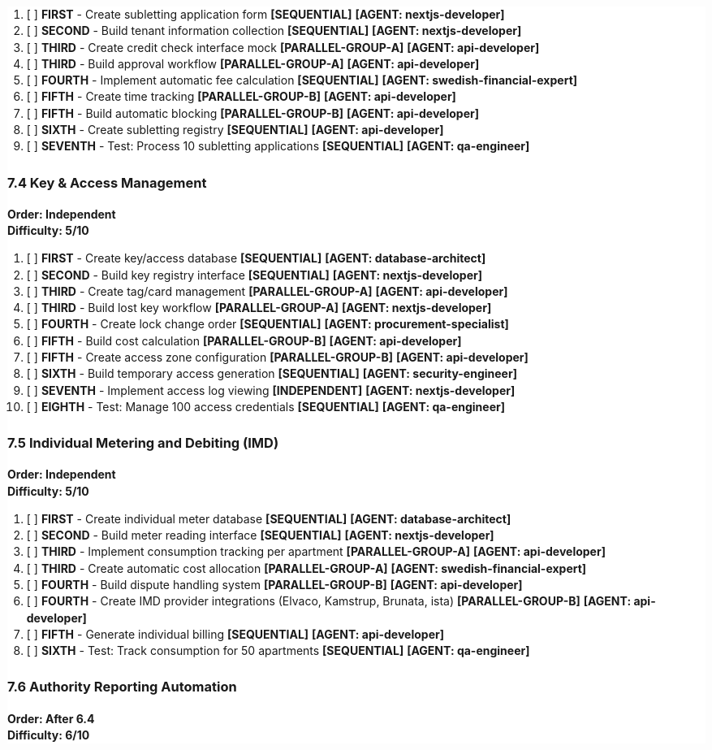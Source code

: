 1. [ ] **FIRST** - Create subletting application form **[SEQUENTIAL]** **[AGENT: nextjs-developer]**
2. [ ] **SECOND** - Build tenant information collection **[SEQUENTIAL]** **[AGENT: nextjs-developer]**
3. [ ] **THIRD** - Create credit check interface mock **[PARALLEL-GROUP-A]** **[AGENT: api-developer]**
4. [ ] **THIRD** - Build approval workflow **[PARALLEL-GROUP-A]** **[AGENT: api-developer]**
5. [ ] **FOURTH** - Implement automatic fee calculation **[SEQUENTIAL]** **[AGENT: swedish-financial-expert]**
6. [ ] **FIFTH** - Create time tracking **[PARALLEL-GROUP-B]** **[AGENT: api-developer]**
7. [ ] **FIFTH** - Build automatic blocking **[PARALLEL-GROUP-B]** **[AGENT: api-developer]**
8. [ ] **SIXTH** - Create subletting registry **[SEQUENTIAL]** **[AGENT: api-developer]**
9. [ ] **SEVENTH** - Test: Process 10 subletting applications **[SEQUENTIAL]** **[AGENT: qa-engineer]**

### 7.4 Key & Access Management
**Order: Independent**  
**Difficulty: 5/10**

1. [ ] **FIRST** - Create key/access database **[SEQUENTIAL]** **[AGENT: database-architect]**
2. [ ] **SECOND** - Build key registry interface **[SEQUENTIAL]** **[AGENT: nextjs-developer]**
3. [ ] **THIRD** - Create tag/card management **[PARALLEL-GROUP-A]** **[AGENT: api-developer]**
4. [ ] **THIRD** - Build lost key workflow **[PARALLEL-GROUP-A]** **[AGENT: nextjs-developer]**
5. [ ] **FOURTH** - Create lock change order **[SEQUENTIAL]** **[AGENT: procurement-specialist]**
6. [ ] **FIFTH** - Build cost calculation **[PARALLEL-GROUP-B]** **[AGENT: api-developer]**
7. [ ] **FIFTH** - Create access zone configuration **[PARALLEL-GROUP-B]** **[AGENT: api-developer]**
8. [ ] **SIXTH** - Build temporary access generation **[SEQUENTIAL]** **[AGENT: security-engineer]**
9. [ ] **SEVENTH** - Implement access log viewing **[INDEPENDENT]** **[AGENT: nextjs-developer]**
10. [ ] **EIGHTH** - Test: Manage 100 access credentials **[SEQUENTIAL]** **[AGENT: qa-engineer]**

### 7.5 Individual Metering and Debiting (IMD)
**Order: Independent**  
**Difficulty: 5/10**

1. [ ] **FIRST** - Create individual meter database **[SEQUENTIAL]** **[AGENT: database-architect]**
2. [ ] **SECOND** - Build meter reading interface **[SEQUENTIAL]** **[AGENT: nextjs-developer]**
3. [ ] **THIRD** - Implement consumption tracking per apartment **[PARALLEL-GROUP-A]** **[AGENT: api-developer]**
4. [ ] **THIRD** - Create automatic cost allocation **[PARALLEL-GROUP-A]** **[AGENT: swedish-financial-expert]**
5. [ ] **FOURTH** - Build dispute handling system **[PARALLEL-GROUP-B]** **[AGENT: api-developer]**
6. [ ] **FOURTH** - Create IMD provider integrations (Elvaco, Kamstrup, Brunata, ista) **[PARALLEL-GROUP-B]** **[AGENT: api-developer]**
7. [ ] **FIFTH** - Generate individual billing **[SEQUENTIAL]** **[AGENT: api-developer]**
8. [ ] **SIXTH** - Test: Track consumption for 50 apartments **[SEQUENTIAL]** **[AGENT: qa-engineer]**

### 7.6 Authority Reporting Automation
**Order: After 6.4**  
**Difficulty: 6/10**
